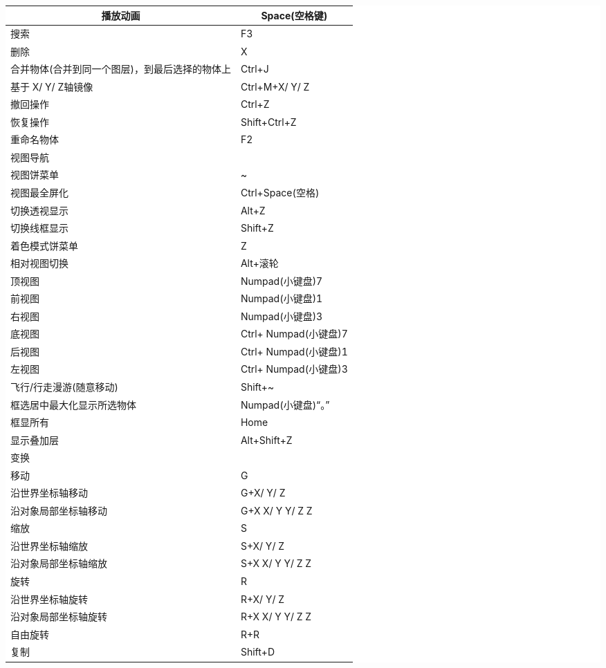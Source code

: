 | 播放动画 | Space(空格键) |
| --- | --- |
| 搜索 | F3 |
| 删除 | X |
| 合并物体(合并到同一个图层)，到最后选择的物体上 | Ctrl+J |
| 基于 X/ Y/ Z轴镜像 | Ctrl+M+X/ Y/ Z |
| 撤回操作 | Ctrl+Z |
| 恢复操作 | Shift+Ctrl+Z |
| 重命名物体 | F2 |
| 视图导航 |  |
| 视图饼菜单 | ~ |
| 视图最全屏化 | Ctrl+Space(空格) |
| 切换透视显示 | Alt+Z |
| 切换线框显示 | Shift+Z |
| 着色模式饼菜单 | Z |
| 相对视图切换 | Alt+滚轮 |
| 顶视图 | Numpad(小键盘)7 |
| 前视图 | Numpad(小键盘)1 |
| 右视图 | Numpad(小键盘)3 |
| 底视图 | Ctrl+ Numpad(小键盘)7 |
| 后视图 | Ctrl+ Numpad(小键盘)1 |
| 左视图 | Ctrl+ Numpad(小键盘)3 |
| 飞行/行走漫游(随意移动) | Shift+~ |
| 框选居中最大化显示所选物体 | Numpad(小键盘)“。” |
| 框显所有 | Home |
| 显示叠加层 | Alt+Shift+Z |
| 变换 |  |
| 移动 | G |
| 沿世界坐标轴移动 | G+X/ Y/ Z |
| 沿对象局部坐标轴移动 | G+X X/ Y Y/ Z Z |
| 缩放 | S |
| 沿世界坐标轴缩放 | S+X/ Y/ Z |
| 沿对象局部坐标轴缩放 | S+X X/ Y Y/ Z Z |
| 旋转 | R |
| 沿世界坐标轴旋转 | R+X/ Y/ Z |
| 沿对象局部坐标轴旋转 | R+X X/ Y Y/ Z Z |
| 自由旋转 | R+R |
| 复制 | Shift+D |